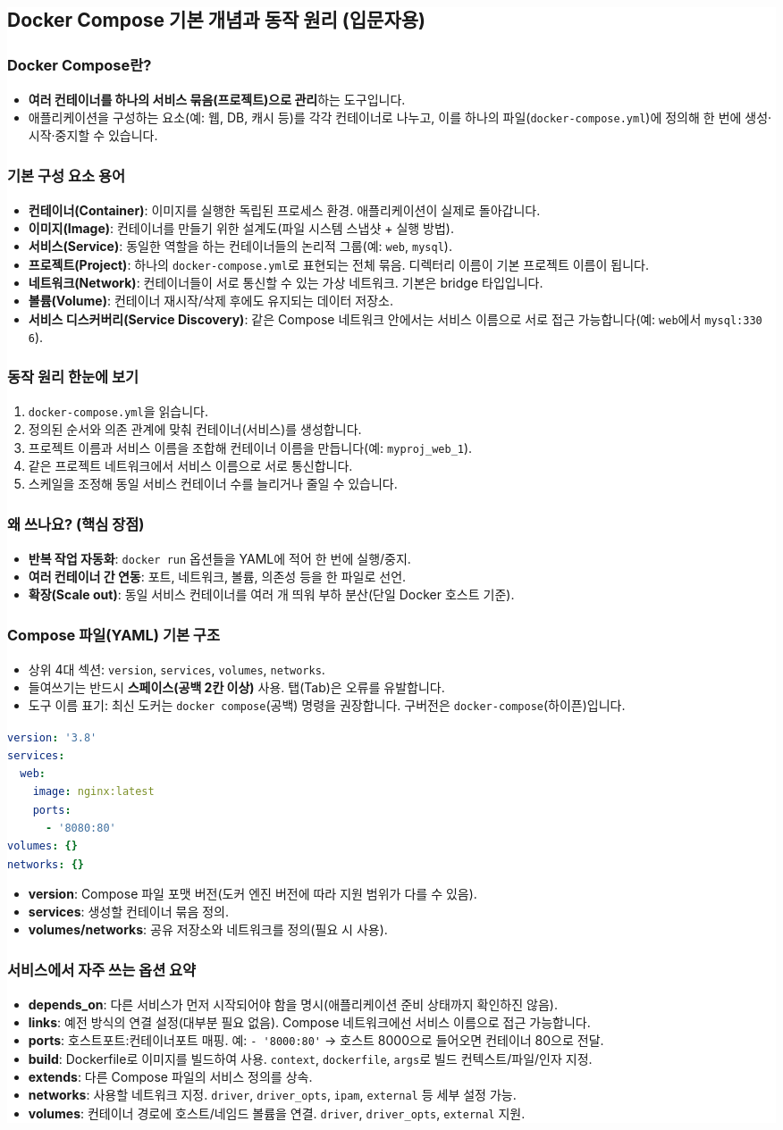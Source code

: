 ## Docker Compose 기본 개념과 동작 원리 (입문자용)

### Docker Compose란?
- **여러 컨테이너를 하나의 서비스 묶음(프로젝트)으로 관리**하는 도구입니다.
- 애플리케이션을 구성하는 요소(예: 웹, DB, 캐시 등)를 각각 컨테이너로 나누고, 이를 하나의 파일(`docker-compose.yml`)에 정의해 한 번에 생성·시작·중지할 수 있습니다.

### 기본 구성 요소 용어
- **컨테이너(Container)**: 이미지를 실행한 독립된 프로세스 환경. 애플리케이션이 실제로 돌아갑니다.
- **이미지(Image)**: 컨테이너를 만들기 위한 설계도(파일 시스템 스냅샷 + 실행 방법).
- **서비스(Service)**: 동일한 역할을 하는 컨테이너들의 논리적 그룹(예: `web`, `mysql`).
- **프로젝트(Project)**: 하나의 `docker-compose.yml`로 표현되는 전체 묶음. 디렉터리 이름이 기본 프로젝트 이름이 됩니다.
- **네트워크(Network)**: 컨테이너들이 서로 통신할 수 있는 가상 네트워크. 기본은 bridge 타입입니다.
- **볼륨(Volume)**: 컨테이너 재시작/삭제 후에도 유지되는 데이터 저장소.
- **서비스 디스커버리(Service Discovery)**: 같은 Compose 네트워크 안에서는 서비스 이름으로 서로 접근 가능합니다(예: `web`에서 `mysql:3306`).

### 동작 원리 한눈에 보기
1. `docker-compose.yml`을 읽습니다.
2. 정의된 순서와 의존 관계에 맞춰 컨테이너(서비스)를 생성합니다.
3. 프로젝트 이름과 서비스 이름을 조합해 컨테이너 이름을 만듭니다(예: `myproj_web_1`).
4. 같은 프로젝트 네트워크에서 서비스 이름으로 서로 통신합니다.
5. 스케일을 조정해 동일 서비스 컨테이너 수를 늘리거나 줄일 수 있습니다.

### 왜 쓰나요? (핵심 장점)
- **반복 작업 자동화**: `docker run` 옵션들을 YAML에 적어 한 번에 실행/중지.
- **여러 컨테이너 간 연동**: 포트, 네트워크, 볼륨, 의존성 등을 한 파일로 선언.
- **확장(Scale out)**: 동일 서비스 컨테이너를 여러 개 띄워 부하 분산(단일 Docker 호스트 기준).

### Compose 파일(YAML) 기본 구조
- 상위 4대 섹션: `version`, `services`, `volumes`, `networks`.
- 들여쓰기는 반드시 **스페이스(공백 2칸 이상)** 사용. 탭(Tab)은 오류를 유발합니다.
- 도구 이름 표기: 최신 도커는 `docker compose`(공백) 명령을 권장합니다. 구버전은 `docker-compose`(하이픈)입니다.

```yaml
version: '3.8'
services:
  web:
    image: nginx:latest
    ports:
      - '8080:80'
volumes: {}
networks: {}
```
- **version**: Compose 파일 포맷 버전(도커 엔진 버전에 따라 지원 범위가 다를 수 있음).
- **services**: 생성할 컨테이너 묶음 정의.
- **volumes/networks**: 공유 저장소와 네트워크를 정의(필요 시 사용).

### 서비스에서 자주 쓰는 옵션 요약
- **depends_on**: 다른 서비스가 먼저 시작되어야 함을 명시(애플리케이션 준비 상태까지 확인하진 않음).
- **links**: 예전 방식의 연결 설정(대부분 필요 없음). Compose 네트워크에선 서비스 이름으로 접근 가능합니다.
- **ports**: 호스트포트:컨테이너포트 매핑. 예: `- '8000:80'` → 호스트 8000으로 들어오면 컨테이너 80으로 전달.
- **build**: Dockerfile로 이미지를 빌드하여 사용. `context`, `dockerfile`, `args`로 빌드 컨텍스트/파일/인자 지정.
- **extends**: 다른 Compose 파일의 서비스 정의를 상속.
- **networks**: 사용할 네트워크 지정. `driver`, `driver_opts`, `ipam`, `external` 등 세부 설정 가능.
- **volumes**: 컨테이너 경로에 호스트/네임드 볼륨을 연결. `driver`, `driver_opts`, `external` 지원.
